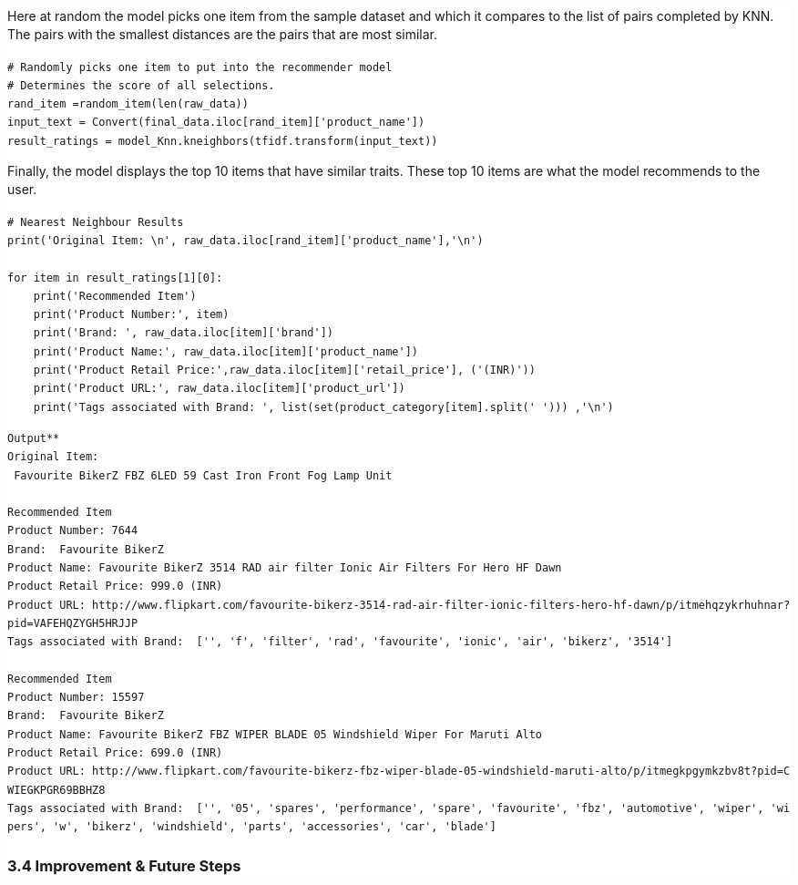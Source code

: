 Here at random the model picks one item from the sample dataset and which it compares to the list of pairs completed by KNN. The pairs with the smallest distances are the pairs that are most similar.

```
# Randomly picks one item to put into the recommender model
# Determines the score of all selections.
rand_item =random_item(len(raw_data))
input_text = Convert(final_data.iloc[rand_item]['product_name'])
result_ratings = model_Knn.kneighbors(tfidf.transform(input_text))
```
Finally, the model displays the top 10 items that have similar traits. These top 10 items are what the model recommends to the user.
```
# Nearest Neighbour Results
print('Original Item: \n', raw_data.iloc[rand_item]['product_name'],'\n')

for item in result_ratings[1][0]:
    print('Recommended Item')
    print('Product Number:', item)
    print('Brand: ', raw_data.iloc[item]['brand'])
    print('Product Name:', raw_data.iloc[item]['product_name'])
    print('Product Retail Price:',raw_data.iloc[item]['retail_price'], ('(INR)'))
    print('Product URL:', raw_data.iloc[item]['product_url'])
    print('Tags associated with Brand: ', list(set(product_category[item].split(' '))) ,'\n')
```

```
Output**
Original Item: 
 Favourite BikerZ FBZ 6LED 59 Cast Iron Front Fog Lamp Unit 

Recommended Item
Product Number: 7644
Brand:  Favourite BikerZ
Product Name: Favourite BikerZ 3514 RAD air filter Ionic Air Filters For Hero HF Dawn
Product Retail Price: 999.0 (INR)
Product URL: http://www.flipkart.com/favourite-bikerz-3514-rad-air-filter-ionic-filters-hero-hf-dawn/p/itmehqzykrhuhnar?pid=VAFEHQZYGH5HRJJP
Tags associated with Brand:  ['', 'f', 'filter', 'rad', 'favourite', 'ionic', 'air', 'bikerz', '3514'] 

Recommended Item
Product Number: 15597
Brand:  Favourite BikerZ
Product Name: Favourite BikerZ FBZ WIPER BLADE 05 Windshield Wiper For Maruti Alto
Product Retail Price: 699.0 (INR)
Product URL: http://www.flipkart.com/favourite-bikerz-fbz-wiper-blade-05-windshield-maruti-alto/p/itmegkpgymkzbv8t?pid=CWIEGKPGR69BBHZ8
Tags associated with Brand:  ['', '05', 'spares', 'performance', 'spare', 'favourite', 'fbz', 'automotive', 'wiper', 'wipers', 'w', 'bikerz', 'windshield', 'parts', 'accessories', 'car', 'blade'] 

```

### 3.4 Improvement & Future Steps
